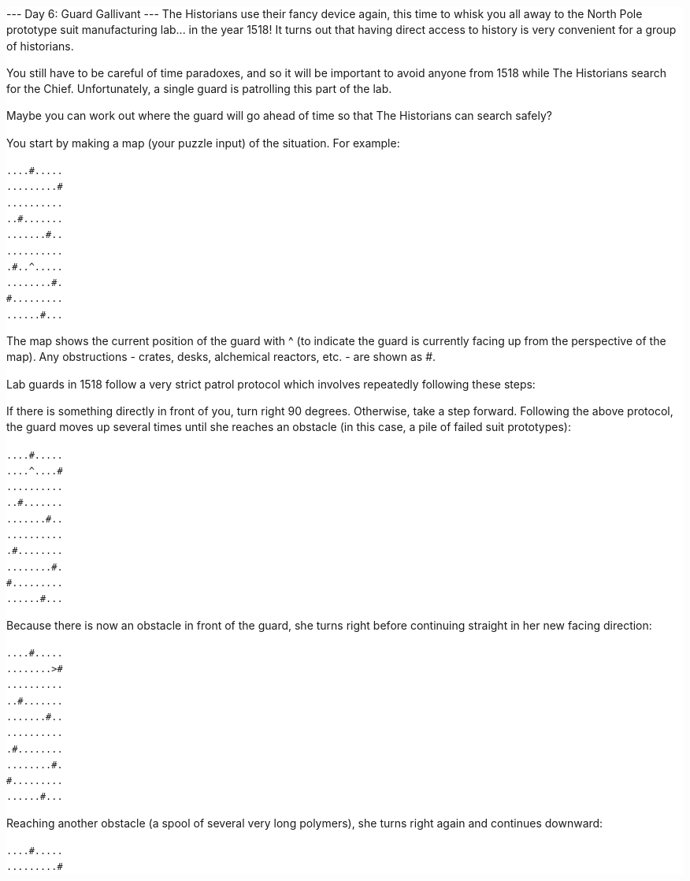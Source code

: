 --- Day 6: Guard Gallivant ---
The Historians use their fancy device again, this time to whisk you all away to the North Pole prototype suit manufacturing lab... in the year 1518! It turns out that having direct access to history is very convenient for a group of historians.

You still have to be careful of time paradoxes, and so it will be important to avoid anyone from 1518 while The Historians search for the Chief. Unfortunately, a single guard is patrolling this part of the lab.

Maybe you can work out where the guard will go ahead of time so that The Historians can search safely?

You start by making a map (your puzzle input) of the situation. For example:

```
....#.....
.........#
..........
..#.......
.......#..
..........
.#..^.....
........#.
#.........
......#...
```
The map shows the current position of the guard with ^ (to indicate the guard is currently facing up from the perspective of the map). Any obstructions - crates, desks, alchemical reactors, etc. - are shown as #.

Lab guards in 1518 follow a very strict patrol protocol which involves repeatedly following these steps:

If there is something directly in front of you, turn right 90 degrees.
Otherwise, take a step forward.
Following the above protocol, the guard moves up several times until she reaches an obstacle (in this case, a pile of failed suit prototypes):
```
....#.....
....^....#
..........
..#.......
.......#..
..........
.#........
........#.
#.........
......#...
```
Because there is now an obstacle in front of the guard, she turns right before continuing straight in her new facing direction:
```
....#.....
........>#
..........
..#.......
.......#..
..........
.#........
........#.
#.........
......#...
```
Reaching another obstacle (a spool of several very long polymers), she turns right again and continues downward:
```
....#.....
.........#
```